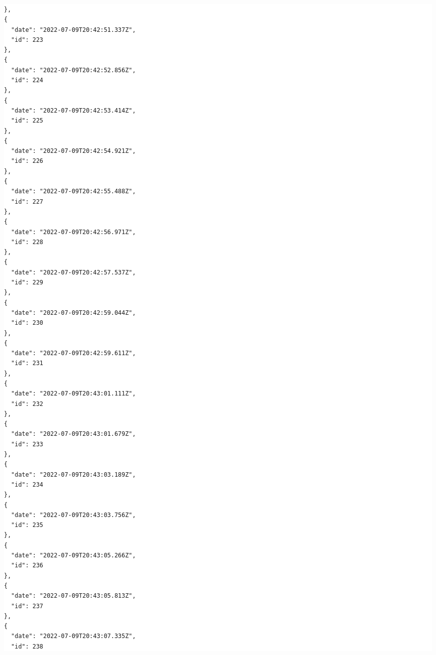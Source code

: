     },
    {
      "date": "2022-07-09T20:42:51.337Z",
      "id": 223
    },
    {
      "date": "2022-07-09T20:42:52.856Z",
      "id": 224
    },
    {
      "date": "2022-07-09T20:42:53.414Z",
      "id": 225
    },
    {
      "date": "2022-07-09T20:42:54.921Z",
      "id": 226
    },
    {
      "date": "2022-07-09T20:42:55.488Z",
      "id": 227
    },
    {
      "date": "2022-07-09T20:42:56.971Z",
      "id": 228
    },
    {
      "date": "2022-07-09T20:42:57.537Z",
      "id": 229
    },
    {
      "date": "2022-07-09T20:42:59.044Z",
      "id": 230
    },
    {
      "date": "2022-07-09T20:42:59.611Z",
      "id": 231
    },
    {
      "date": "2022-07-09T20:43:01.111Z",
      "id": 232
    },
    {
      "date": "2022-07-09T20:43:01.679Z",
      "id": 233
    },
    {
      "date": "2022-07-09T20:43:03.189Z",
      "id": 234
    },
    {
      "date": "2022-07-09T20:43:03.756Z",
      "id": 235
    },
    {
      "date": "2022-07-09T20:43:05.266Z",
      "id": 236
    },
    {
      "date": "2022-07-09T20:43:05.813Z",
      "id": 237
    },
    {
      "date": "2022-07-09T20:43:07.335Z",
      "id": 238